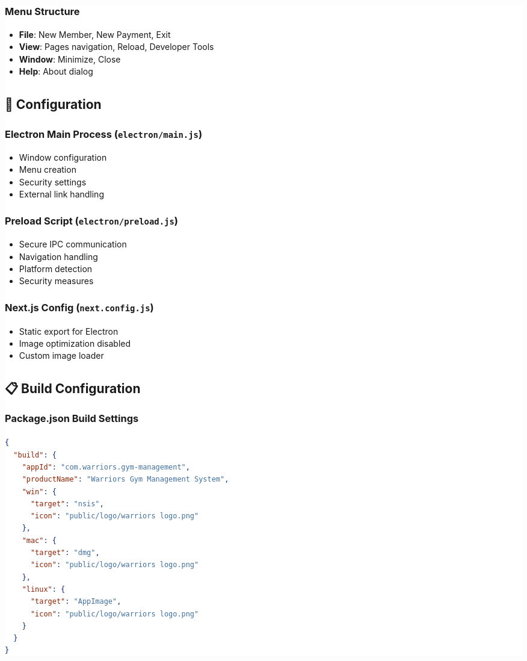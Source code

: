 ### Menu Structure
- **File**: New Member, New Payment, Exit
- **View**: Pages navigation, Reload, Developer Tools
- **Window**: Minimize, Close
- **Help**: About dialog

## 🔧 Configuration

### Electron Main Process (`electron/main.js`)
- Window configuration
- Menu creation
- Security settings
- External link handling

### Preload Script (`electron/preload.js`)
- Secure IPC communication
- Navigation handling
- Platform detection
- Security measures

### Next.js Config (`next.config.js`)
- Static export for Electron
- Image optimization disabled
- Custom image loader

## 📋 Build Configuration

### Package.json Build Settings
```json
{
  "build": {
    "appId": "com.warriors.gym-management",
    "productName": "Warriors Gym Management System",
    "win": {
      "target": "nsis",
      "icon": "public/logo/warriors logo.png"
    },
    "mac": {
      "target": "dmg",
      "icon": "public/logo/warriors logo.png"
    },
    "linux": {
      "target": "AppImage",
      "icon": "public/logo/warriors logo.png"
    }
  }
}
```
